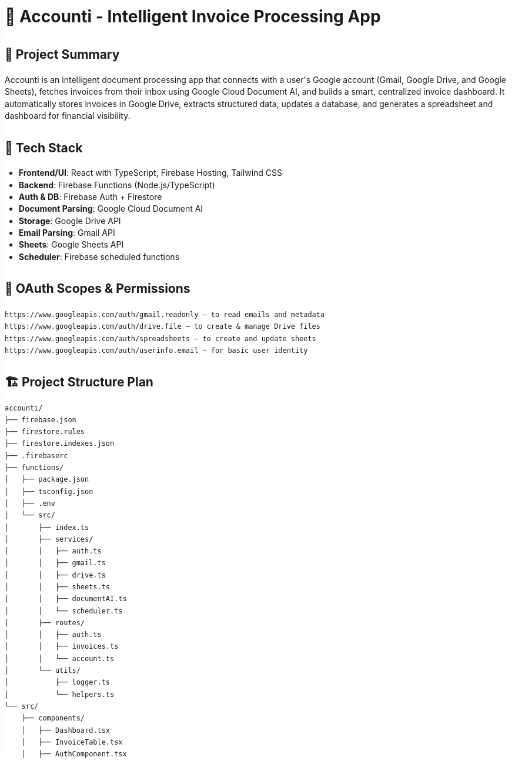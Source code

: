 # 📄 Accounti - Intelligent Invoice Processing App

## 🧠 Project Summary
Accounti is an intelligent document processing app that connects with a user's Google account (Gmail, Google Drive, and Google Sheets), fetches invoices from their inbox using Google Cloud Document AI, and builds a smart, centralized invoice dashboard. It automatically stores invoices in Google Drive, extracts structured data, updates a database, and generates a spreadsheet and dashboard for financial visibility.

## 🔧 Tech Stack
- **Frontend/UI**: React with TypeScript, Firebase Hosting, Tailwind CSS
- **Backend**: Firebase Functions (Node.js/TypeScript)
- **Auth & DB**: Firebase Auth + Firestore
- **Document Parsing**: Google Cloud Document AI
- **Storage**: Google Drive API
- **Email Parsing**: Gmail API
- **Sheets**: Google Sheets API
- **Scheduler**: Firebase scheduled functions

## 🔐 OAuth Scopes & Permissions
```
https://www.googleapis.com/auth/gmail.readonly – to read emails and metadata
https://www.googleapis.com/auth/drive.file – to create & manage Drive files
https://www.googleapis.com/auth/spreadsheets – to create and update sheets
https://www.googleapis.com/auth/userinfo.email – for basic user identity
```

## 🏗️ Project Structure Plan

```
accounti/
├── firebase.json
├── firestore.rules
├── firestore.indexes.json
├── .firebaserc
├── functions/
│   ├── package.json
│   ├── tsconfig.json
│   ├── .env
│   └── src/
│       ├── index.ts
│       ├── services/
│       │   ├── auth.ts
│       │   ├── gmail.ts
│       │   ├── drive.ts
│       │   ├── sheets.ts
│       │   ├── documentAI.ts
│       │   └── scheduler.ts
│       ├── routes/
│       │   ├── auth.ts
│       │   ├── invoices.ts
│       │   └── account.ts
│       └── utils/
│           ├── logger.ts
│           └── helpers.ts
└── src/
    ├── components/
    │   ├── Dashboard.tsx
    │   ├── InvoiceTable.tsx
    │   ├── AuthComponent.tsx
```